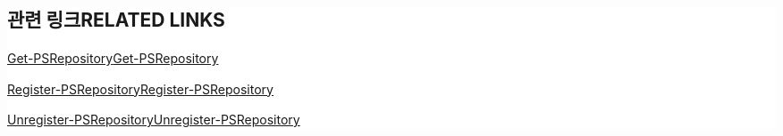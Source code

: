 ## <span data-ttu-id="7c4b2-152">관련 링크</span><span class="sxs-lookup"><span data-stu-id="7c4b2-152">RELATED LINKS</span></span>

[<span data-ttu-id="7c4b2-153">Get-PSRepository</span><span class="sxs-lookup"><span data-stu-id="7c4b2-153">Get-PSRepository</span></span>](Get-PSRepository.md)

[<span data-ttu-id="7c4b2-154">Register-PSRepository</span><span class="sxs-lookup"><span data-stu-id="7c4b2-154">Register-PSRepository</span></span>](Register-PSRepository.md)

[<span data-ttu-id="7c4b2-155">Unregister-PSRepository</span><span class="sxs-lookup"><span data-stu-id="7c4b2-155">Unregister-PSRepository</span></span>](Unregister-PSRepository.md)
